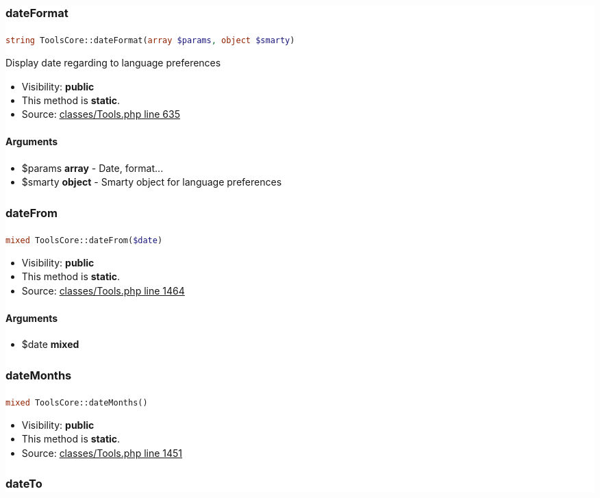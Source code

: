 

### <a name="method-dateFormat"></a>dateFormat

```php
string ToolsCore::dateFormat(array $params, object $smarty)
```

Display date regarding to language preferences



* Visibility: **public**
* This method is **static**.
* Source: [classes/Tools.php line 635](https://github.com/PrestaShop/PrestaShop/blob/1.6.0.5/classes/Tools.php#L635)


#### Arguments
* $params **array** - Date, format...
* $smarty **object** - Smarty object for language preferences



### <a name="method-dateFrom"></a>dateFrom

```php
mixed ToolsCore::dateFrom($date)
```





* Visibility: **public**
* This method is **static**.
* Source: [classes/Tools.php line 1464](https://github.com/PrestaShop/PrestaShop/blob/1.6.0.5/classes/Tools.php#L1464)


#### Arguments
* $date **mixed**



### <a name="method-dateMonths"></a>dateMonths

```php
mixed ToolsCore::dateMonths()
```





* Visibility: **public**
* This method is **static**.
* Source: [classes/Tools.php line 1451](https://github.com/PrestaShop/PrestaShop/blob/1.6.0.5/classes/Tools.php#L1451)




### <a name="method-dateTo"></a>dateTo
